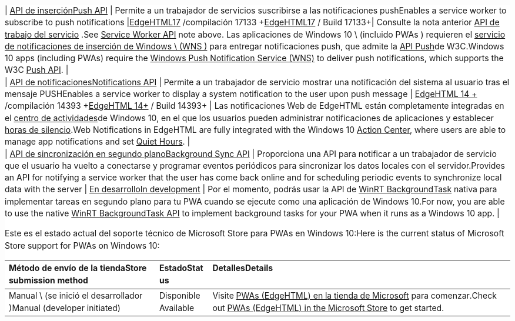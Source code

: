 | [<span data-ttu-id="a133e-202">API de inserción</span><span class="sxs-lookup"><span data-stu-id="a133e-202">Push API</span></span>][MDNPushApi] | <span data-ttu-id="a133e-203">Permite a un trabajador de servicios suscribirse a las notificaciones push</span><span class="sxs-lookup"><span data-stu-id="a133e-203">Enables a service worker to subscribe to push notifications</span></span> |<span data-ttu-id="a133e-204">[EdgeHTML17][DevGuideWhatsNewEdgeHtml17] /compilación 17133 +</span><span class="sxs-lookup"><span data-stu-id="a133e-204">[EdgeHTML17][DevGuideWhatsNewEdgeHtml17] / Build 17133+</span></span>| <span data-ttu-id="a133e-205">Consulte la nota anterior [API de trabajo del servicio][MDNServiceWorkerApi] .</span><span class="sxs-lookup"><span data-stu-id="a133e-205">See [Service Worker API][MDNServiceWorkerApi] note above.</span></span>  <span data-ttu-id="a133e-206">Las aplicaciones de Windows 10 \ (incluido PWAs \) requieren el [servicio de notificaciones de inserción de Windows \ (WNS \)][WindowsUWPControlsPatternTilesNotificationsWns] para entregar notificaciones push, que admite la [API Push][MDNPushApi]de W3C.</span><span class="sxs-lookup"><span data-stu-id="a133e-206">Windows 10 apps \(including PWAs\) require the [Windows Push Notification Service \(WNS\)][WindowsUWPControlsPatternTilesNotificationsWns] to deliver push notifications, which supports the W3C [Push API][MDNPushApi].</span></span>  |  
| [<span data-ttu-id="a133e-207">API de notificaciones</span><span class="sxs-lookup"><span data-stu-id="a133e-207">Notifications API</span></span>][MDNNotificationsApi] | <span data-ttu-id="a133e-208">Permite a un trabajador de servicio mostrar una notificación del sistema al usuario tras el mensaje PUSH</span><span class="sxs-lookup"><span data-stu-id="a133e-208">Enables a service worker to display a system notification to the user upon push message</span></span> | <span data-ttu-id="a133e-209">[EdgeHTML 14 +][DevGuideWhatsNewEdgeHtml14] /compilación 14393 +</span><span class="sxs-lookup"><span data-stu-id="a133e-209">[EdgeHTML 14+][DevGuideWhatsNewEdgeHtml14] / Build 14393+</span></span> | <span data-ttu-id="a133e-210">Las notificaciones Web de EdgeHTML están completamente integradas en el [centro de actividades][MicrosoftSupportWindowsNotificationSettings]de Windows 10, en el que los usuarios pueden administrar notificaciones de aplicaciones y establecer [horas de silencio][MicrosoftSupportWindowsFocusAssist].</span><span class="sxs-lookup"><span data-stu-id="a133e-210">Web Notifications in EdgeHTML are fully integrated with the Windows 10 [Action Center][MicrosoftSupportWindowsNotificationSettings], where users are able to manage app notifications and set [Quiet Hours][MicrosoftSupportWindowsFocusAssist].</span></span>  |  
| [<span data-ttu-id="a133e-211">API de sincronización en segundo plano</span><span class="sxs-lookup"><span data-stu-id="a133e-211">Background Sync API</span></span>][MDNSyncManager] | <span data-ttu-id="a133e-212">Proporciona una API para notificar a un trabajador de servicio que el usuario ha vuelto a conectarse y programar eventos periódicos para sincronizar los datos locales con el servidor.</span><span class="sxs-lookup"><span data-stu-id="a133e-212">Provides an API for notifying a service worker that the user has come back online and for scheduling periodic events to synchronize local data with the server</span></span> | [<span data-ttu-id="a133e-213">En desarrollo</span><span class="sxs-lookup"><span data-stu-id="a133e-213">In development</span></span>][MicrosoftDeveloperEdgePlatformStatusBackgroundSync] | <span data-ttu-id="a133e-214">Por el momento, podrás usar la API de [WinRT BackgroundTask][WindowsUWPLaunchResumeBackgroundTasks] nativa para implementar tareas en segundo plano para tu PWA cuando se ejecute como una aplicación de Windows 10.</span><span class="sxs-lookup"><span data-stu-id="a133e-214">For now, you are able to use the native [WinRT BackgroundTask API][WindowsUWPLaunchResumeBackgroundTasks] to implement background tasks for your PWA when it runs as a Windows 10 app.</span></span>  |  

<span data-ttu-id="a133e-215">Este es el estado actual del soporte técnico de Microsoft Store para PWAs en Windows 10:</span><span class="sxs-lookup"><span data-stu-id="a133e-215">Here is the current status of Microsoft Store support for PWAs on Windows 10:</span></span>  

| <span data-ttu-id="a133e-216">Método de envío de la tienda</span><span class="sxs-lookup"><span data-stu-id="a133e-216">Store submission method</span></span> | <span data-ttu-id="a133e-217">Estado</span><span class="sxs-lookup"><span data-stu-id="a133e-217">Status</span></span> | <span data-ttu-id="a133e-218">Detalles</span><span class="sxs-lookup"><span data-stu-id="a133e-218">Details</span></span> |  
|:--- |:--- |:--- |  
| <span data-ttu-id="a133e-219">Manual \ (se inició el desarrollador \)</span><span class="sxs-lookup"><span data-stu-id="a133e-219">Manual \(developer initiated\)</span></span> | <span data-ttu-id="a133e-220">Disponible</span><span class="sxs-lookup"><span data-stu-id="a133e-220">Available</span></span> | <span data-ttu-id="a133e-221">Visite [PWAs (EdgeHTML) en la tienda de Microsoft][PwaEdgehtmlMicrosoftStore] para comenzar.</span><span class="sxs-lookup"><span data-stu-id="a133e-221">Check out [PWAs (EdgeHTML) in the Microsoft Store][PwaEdgehtmlMicrosoftStore] to get started.</span></span>  |  

[ImageISearch]: media/i_search.png  
[ImageIPackage]: media/i_package.png  
[ImageIPushNotification]: media/i_push-notification.png  
[ImageIOffline]: media/i_offline.png  
[ImageIProgressive]: media/i_progressive.png  
[ImageISecurity]: media/i_security.png  
[ImageIResponsive]: media/i_responsive.png  
[ImageILink]: media/i_link.png  
[DevToolsProtocolClientsEdgeDevToolsPreview]: ../devtools-protocol/0.1/clients.md#microsoft-edge-devtools-preview "Microsoft Edge DevTools Preview-clientes de protocolo DevTools | Microsoft docs"  
[DevToolsGuideEmulation]: ../devtools-guide/emulation.md "Emulación | Microsoft docs"  
[DevGuideWhatsNewEdgeHtml17]: ../dev-guide/whats-new/edgehtml-17.md "Novedades de EdgeHTML 17 | Microsoft docs"  
[DevGuideWhatsNewEdgeHtml14]: ../dev-guide/whats-new/edgehtml-14.md "Novedades de EdgeHTML 14 Microsoft docs"  
[PwaChromiumIndex]: ../../progressive-web-apps-chromium/index.md "Aplicaciones web progresivas (cromo) en Windows | Microsoft docs"  
[PwaEdgehtmlGetStarted]: ../progressive-web-apps/get-started.md "Introducción a las aplicaciones web progresivas (EdgeHTML) | Microsoft docs"  
[PwaEdgehtmlMicrosoftStore]: ../progressive-web-apps/microsoft-store.md "Aplicaciones web progresivas en Microsoft Store | Microsoft docs"
[PwaEdgehtmlMicrosoftStoreCriteriaAutomaticSubmission]: ../progressive-web-apps/microsoft-store.md#criteria-for-automatic-submission "Criterios para el envío automático: aplicaciones web progresivas en Microsoft Store | Microsoft docs"  
[PwaEdgehtmlMicrosoftStoreImportingBing]: ./microsoft-store.md#automatic-pwa-importing-with-bing "Importación automática de PWA con Bing-aplicaciones web progresivas (EdgeHTML) en Microsoft Store | Microsoft docs"  
[WindowsUWPControlsPatternTilesNotificationsWns]: /windows/uwp/controls-and-patterns/tiles-and-notifications-windows-push-notification-services--wns--overview.md "Introducción a los servicios de notificaciones de inserción de Windows \ (WNS \)"  
[WindowsUWPDesignDevicesDesigningTv]: /windows/uwp/design/devices/designing-for-tv.md "Diseño para Xbox y TV"  
[WindowsUWPDesignDevicesIndex]: /windows/uwp/design/devices/index.md "Consideraciones sobre la interfaz de usuario para dispositivos UWP"  
[WindowsUWPGetStartedGuide]: /windows/uwp/get-started/universal-application-platform-guide.md "¿Qué es una aplicación para la plataforma universal de Windows (UWP)?"  
[WindowsUWPLaunchResumeBackgroundTasks]: /windows/uwp/launch-resume/support-your-app-with-background-tasks.md "Admitir la aplicación con tareas en segundo plano"  
[WindowsUWPPublishIndex]: /windows/uwp/publish/index.md "Publicar aplicaciones y juegos de Windows"  
[WindowsUWPPublishDeveloperAccount]: /windows/uwp/publish/opening-a-developer-account.md "Abrir una cuenta de desarrollador"  
[WindowsBlogsWelcomingPWAsEdgeWindows]: https://blogs.windows.com/msedgedev/2018/02/06/welcoming-progressive-web-apps-edge-windows-10/#56z7mJwKsykfbR4I.97 "Bienvenida a aplicaciones web progresivas a Microsoft Edge y Windows 10: blogs de Windows"  
[MicrosoftDeveloperEdgePlatformStatusBackgroundSync]: https://developer.microsoft.com/microsoft-edge/platform/status/backgroundsyncapi "API de sincronización en segundo plano-estado de la plataforma de Microsoft Edge"  
[MicrosoftDeveloperEdgePlatformStatusWebApplicationManifest]: https://developer.microsoft.com/microsoft-edge/platform/status/webapplicationmanifest "Manifiesto de la aplicación web: estado de la plataforma de Microsoft Edge"  
[MicrosoftDeveloperEdgeToolsRemote]: https://developer.microsoft.com/microsoft-edge/tools/remote "Pruebas instantáneas"  
[MicrosoftDeveloperWindowsMixedReality]: https://developer.microsoft.com/windows/mixed-reality "Realidad mixta para desarrolladores"  
[MicrosoftDeveloperWindowsSurfaceHub]: https://developer.microsoft.com/windows/surfacehub "Microsoft Surface Hub"  
[MicrosoftDeveloperStore]: https://developer.microsoft.com/store "Tienda de Microsoft Developer"  
[MicrosoftSupportWindowsFocusAssist]: https://support.microsoft.com/help/4026996/windows-10-turn-focus-assist-on-or-off "Activar o desactivar el centro de atención de foco en Windows 10"  
[MicrosoftSupportWindowsNotificationSettings]: https://support.microsoft.com/help/4028678/windows-10-change-notification-settings "Cambiar la configuración de notificaciones en Windows 10"  
[AListApartUnderstandingProgressiveEnhancement]: https://alistapart.com/article/understandingprogressiveenhancement "Descripción de la mejora progresiva: una lista separada"  
[MDNApps]: https://developer.mozilla.org/Apps/Progressive "aplicaciones | MDN"  
[MDNCache]: https://developer.mozilla.org/docs/Web/API/Cache "Caché | MDN"  
[MDNCrossBrowserTesting]: https://developer.mozilla.org/docs/Learn/Tools_and_testing/Cross_browser_testing "Pruebas entre exploradores | MDN"  
[MDNCssFlexibleBoxLayout]: https://developer.mozilla.org/docs/Web/CSS/CSS_Flexible_Box_Layout "Diseño de cuadro flexible CSS | MDN"  
[MDNCssGridLayout]: https://developer.mozilla.org/docs/Web/CSS/CSS_Grid_Layout "Diseño de cuadrícula CSS | MDN"  
[MDNFetchApi]: https://developer.mozilla.org/docs/Web/API/Fetch_API "Fetch API | MDN"  
[MDNMediaQueries]: https://developer.mozilla.org/docs/Web/CSS/Media_Queries "Consultas de medios | MDN"  
[MDNNotificationsApi]: https://developer.mozilla.org/docs/Web/API/Notifications_API "API de notificaciones | MDN"  
[MDNPushApi]: https://developer.mozilla.org/docs/Web/API/Push_API "API de inserción | MDN"  
[MDNPwaAdvantagesDiscoverable]: https://developer.mozilla.org/docs/Web/Apps/Progressive/Advantages#Discoverable "Reconocible: ventajas de la aplicación web progresiva"  
[MDNPwaAdvantagesInstallable]: https://developer.mozilla.org/docs/Web/Apps/Progressive/Advantages#Installable "Instalable: ventajas de la aplicación web progresiva"  
[MDNPwaAdvantagesLinkable]: https://developer.mozilla.org/Apps/Progressive/Advantages#Linkable "Linkable: ventajas de la aplicación web progresiva"  
[MDNPwaAdvantagesNetworkIndependent]: https://developer.mozilla.org/docs/Web/Apps/Progressive/Advantages#Network_independent "Red independiente: ventajas de la aplicación web progresiva"  
[MDNPwaAdvantagesProgressive]: https://developer.mozilla.org/docs/Web/Apps/Progressive/Advantages#Progressive "Ventajas progresivas de las aplicaciones Web"  
[MDNPwaAdvantagesReEngageable]: https://developer.mozilla.org/docs/Web/Apps/Progressive/Advantages#Re-engageable "Reactivable: ventajas de la aplicación web progresiva"  
[MDNPwaAdvantagesResponsive]: https://developer.mozilla.org/Apps/Progressive/Advantages#Responsive "Ventajas de la aplicación web progresiva de respuesta"  
[MDNPwaAdvantagesSafe]: https://developer.mozilla.org/docs/Web/Apps/Progressive/Advantages#Safe "Ventajas de la aplicación web con seguridad progresiva"  
[MDNResponsiveImages]: https://developer.mozilla.org/docs/Learn/HTML/Multimedia_and_embedding/Responsive_images "Responsive images | MDN"  
[MDNServiceWorkerApi]: https://developer.mozilla.org/docs/Web/API/Service_Worker_API "API de trabajo de servicio | MDN"  
[MDNSyncManager]: https://developer.mozilla.org/docs/Web/API/SyncManager "SyncManager | MDN"  
[MDNWebAppManifest]: https://developer.mozilla.org/docs/Web/Manifest "Manifiesto de la aplicación Web | MDN"  
[PWABuilder]: https://www.pwabuilder.com "PWABuilder"  
[Webhint]: https://webhint.io "webhint"  
[WikiDeepLinking]: https://en.wikipedia.org/wiki/Deep_linking "Vinculación profunda: Wikipedia"  
[WikiHttps]: https://en.wikipedia.org/wiki/HTTPS "HTTPS-Wikipedia"  
[WikiResponsiveWebDesign]: https://en.wikipedia.org/wiki/Responsive_web_design "Diseño web con respuesta: Wikipedia"  